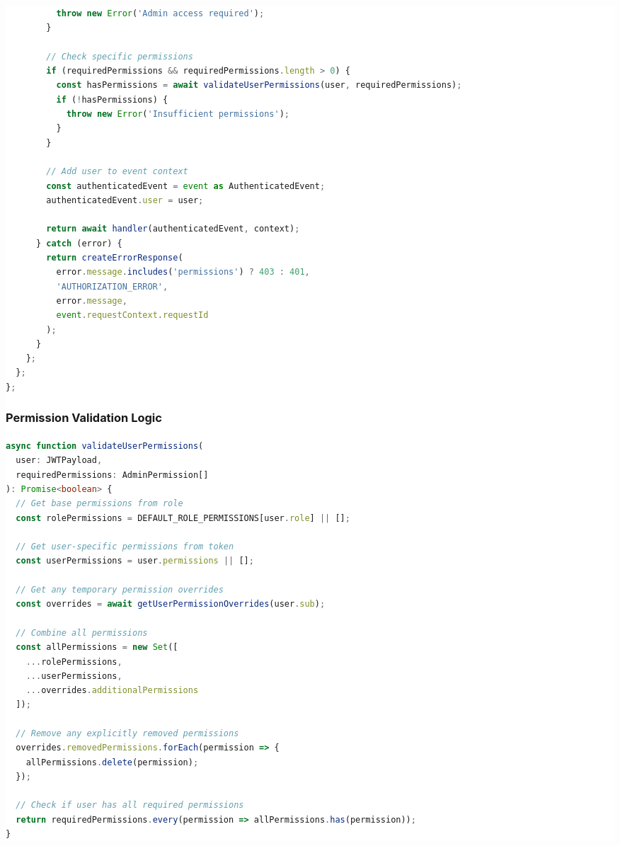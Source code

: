 ```typescript
          throw new Error('Admin access required');
        }
        
        // Check specific permissions
        if (requiredPermissions && requiredPermissions.length > 0) {
          const hasPermissions = await validateUserPermissions(user, requiredPermissions);
          if (!hasPermissions) {
            throw new Error('Insufficient permissions');
          }
        }
        
        // Add user to event context
        const authenticatedEvent = event as AuthenticatedEvent;
        authenticatedEvent.user = user;
        
        return await handler(authenticatedEvent, context);
      } catch (error) {
        return createErrorResponse(
          error.message.includes('permissions') ? 403 : 401,
          'AUTHORIZATION_ERROR',
          error.message,
          event.requestContext.requestId
        );
      }
    };
  };
};
```

### Permission Validation Logic

```typescript
async function validateUserPermissions(
  user: JWTPayload, 
  requiredPermissions: AdminPermission[]
): Promise<boolean> {
  // Get base permissions from role
  const rolePermissions = DEFAULT_ROLE_PERMISSIONS[user.role] || [];
  
  // Get user-specific permissions from token
  const userPermissions = user.permissions || [];
  
  // Get any temporary permission overrides
  const overrides = await getUserPermissionOverrides(user.sub);
  
  // Combine all permissions
  const allPermissions = new Set([
    ...rolePermissions,
    ...userPermissions,
    ...overrides.additionalPermissions
  ]);
  
  // Remove any explicitly removed permissions
  overrides.removedPermissions.forEach(permission => {
    allPermissions.delete(permission);
  });
  
  // Check if user has all required permissions
  return requiredPermissions.every(permission => allPermissions.has(permission));
}
```


  [UserRole.USER]: [],
  [UserRole.MODERATOR]: [
  [UserRole.ADMIN]: [
  [UserRole.SUPER_ADMIN]: [